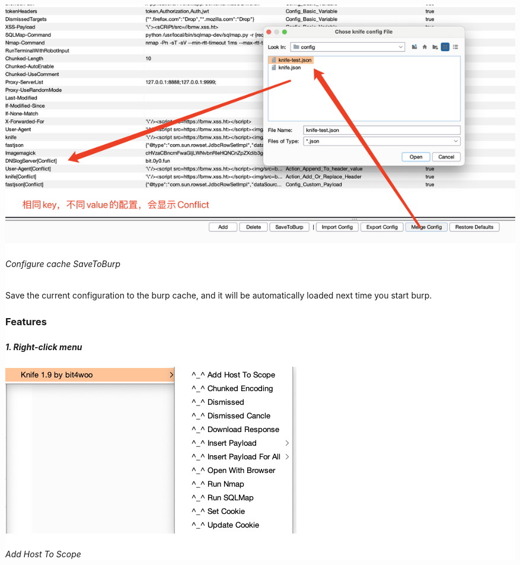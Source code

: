 ![image-20211230183641250](README-zh.assets/image-20211230183641250.png)

###### Configure cache SaveToBurp

Save the current configuration to the burp cache, and it will be automatically loaded next time you start burp.





### Features

##### 1. Right-click menu

![image-20211230171913891](README-zh.assets/image-20211230171913891.png)

###### Add Host To Scope
